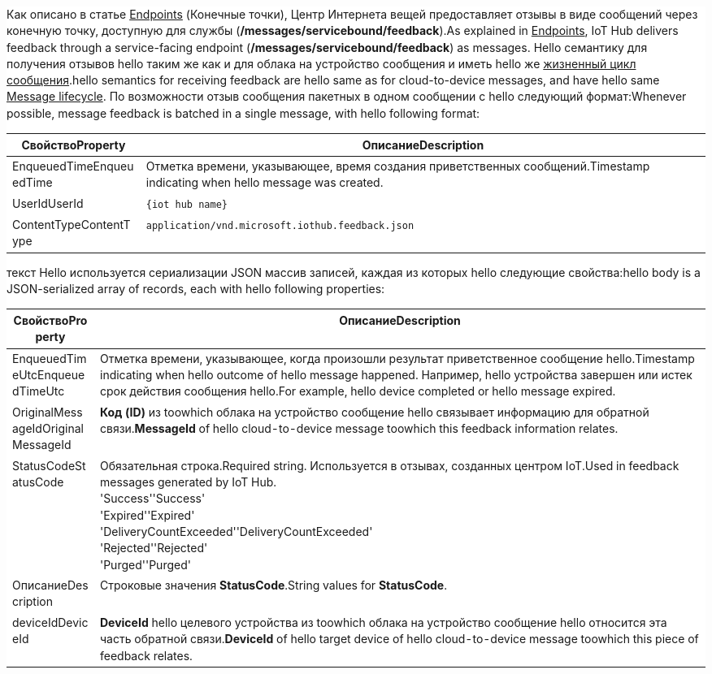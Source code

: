 <span data-ttu-id="9a3f2-159">Как описано в статье [Endpoints][lnk-endpoints] (Конечные точки), Центр Интернета вещей предоставляет отзывы в виде сообщений через конечную точку, доступную для службы (**/messages/servicebound/feedback**).</span><span class="sxs-lookup"><span data-stu-id="9a3f2-159">As explained in [Endpoints][lnk-endpoints], IoT Hub delivers feedback through a service-facing endpoint (**/messages/servicebound/feedback**) as messages.</span></span> <span data-ttu-id="9a3f2-160">Hello семантику для получения отзывов hello таким же как и для облака на устройство сообщения и иметь hello же [жизненный цикл сообщения][lnk-lifecycle].</span><span class="sxs-lookup"><span data-stu-id="9a3f2-160">hello semantics for receiving feedback are hello same as for cloud-to-device messages, and have hello same [Message lifecycle][lnk-lifecycle].</span></span> <span data-ttu-id="9a3f2-161">По возможности отзыв сообщения пакетных в одном сообщении с hello следующий формат:</span><span class="sxs-lookup"><span data-stu-id="9a3f2-161">Whenever possible, message feedback is batched in a single message, with hello following format:</span></span>

| <span data-ttu-id="9a3f2-162">Свойство</span><span class="sxs-lookup"><span data-stu-id="9a3f2-162">Property</span></span>     | <span data-ttu-id="9a3f2-163">Описание</span><span class="sxs-lookup"><span data-stu-id="9a3f2-163">Description</span></span> |
| ------------ | ----------- |
| <span data-ttu-id="9a3f2-164">EnqueuedTime</span><span class="sxs-lookup"><span data-stu-id="9a3f2-164">EnqueuedTime</span></span> | <span data-ttu-id="9a3f2-165">Отметка времени, указывающее, время создания приветственных сообщений.</span><span class="sxs-lookup"><span data-stu-id="9a3f2-165">Timestamp indicating when hello message was created.</span></span> |
| <span data-ttu-id="9a3f2-166">UserId</span><span class="sxs-lookup"><span data-stu-id="9a3f2-166">UserId</span></span>       | `{iot hub name}` |
| <span data-ttu-id="9a3f2-167">ContentType</span><span class="sxs-lookup"><span data-stu-id="9a3f2-167">ContentType</span></span>  | `application/vnd.microsoft.iothub.feedback.json` |

<span data-ttu-id="9a3f2-168">текст Hello используется сериализации JSON массив записей, каждая из которых hello следующие свойства:</span><span class="sxs-lookup"><span data-stu-id="9a3f2-168">hello body is a JSON-serialized array of records, each with hello following properties:</span></span>

| <span data-ttu-id="9a3f2-169">Свойство</span><span class="sxs-lookup"><span data-stu-id="9a3f2-169">Property</span></span>           | <span data-ttu-id="9a3f2-170">Описание</span><span class="sxs-lookup"><span data-stu-id="9a3f2-170">Description</span></span> |
| ------------------ | ----------- |
| <span data-ttu-id="9a3f2-171">EnqueuedTimeUtc</span><span class="sxs-lookup"><span data-stu-id="9a3f2-171">EnqueuedTimeUtc</span></span>    | <span data-ttu-id="9a3f2-172">Отметка времени, указывающее, когда произошли результат приветственное сообщение hello.</span><span class="sxs-lookup"><span data-stu-id="9a3f2-172">Timestamp indicating when hello outcome of hello message happened.</span></span> <span data-ttu-id="9a3f2-173">Например, hello устройства завершен или истек срок действия сообщения hello.</span><span class="sxs-lookup"><span data-stu-id="9a3f2-173">For example, hello device completed or hello message expired.</span></span> |
| <span data-ttu-id="9a3f2-174">OriginalMessageId</span><span class="sxs-lookup"><span data-stu-id="9a3f2-174">OriginalMessageId</span></span>  | <span data-ttu-id="9a3f2-175">**Код (ID)** из toowhich облака на устройство сообщение hello связывает информацию для обратной связи.</span><span class="sxs-lookup"><span data-stu-id="9a3f2-175">**MessageId** of hello cloud-to-device message toowhich this feedback information relates.</span></span> |
| <span data-ttu-id="9a3f2-176">StatusCode</span><span class="sxs-lookup"><span data-stu-id="9a3f2-176">StatusCode</span></span>         | <span data-ttu-id="9a3f2-177">Обязательная строка.</span><span class="sxs-lookup"><span data-stu-id="9a3f2-177">Required string.</span></span> <span data-ttu-id="9a3f2-178">Используется в отзывах, созданных центром IoT.</span><span class="sxs-lookup"><span data-stu-id="9a3f2-178">Used in feedback messages generated by IoT Hub.</span></span> <br/> <span data-ttu-id="9a3f2-179">'Success'</span><span class="sxs-lookup"><span data-stu-id="9a3f2-179">'Success'</span></span> <br/> <span data-ttu-id="9a3f2-180">'Expired'</span><span class="sxs-lookup"><span data-stu-id="9a3f2-180">'Expired'</span></span> <br/> <span data-ttu-id="9a3f2-181">'DeliveryCountExceeded'</span><span class="sxs-lookup"><span data-stu-id="9a3f2-181">'DeliveryCountExceeded'</span></span> <br/> <span data-ttu-id="9a3f2-182">'Rejected'</span><span class="sxs-lookup"><span data-stu-id="9a3f2-182">'Rejected'</span></span> <br/> <span data-ttu-id="9a3f2-183">'Purged'</span><span class="sxs-lookup"><span data-stu-id="9a3f2-183">'Purged'</span></span> |
| <span data-ttu-id="9a3f2-184">Описание</span><span class="sxs-lookup"><span data-stu-id="9a3f2-184">Description</span></span>        | <span data-ttu-id="9a3f2-185">Строковые значения **StatusCode**.</span><span class="sxs-lookup"><span data-stu-id="9a3f2-185">String values for **StatusCode**.</span></span> |
| <span data-ttu-id="9a3f2-186">deviceId</span><span class="sxs-lookup"><span data-stu-id="9a3f2-186">DeviceId</span></span>           | <span data-ttu-id="9a3f2-187">**DeviceId** hello целевого устройства из toowhich облака на устройство сообщение hello относится эта часть обратной связи.</span><span class="sxs-lookup"><span data-stu-id="9a3f2-187">**DeviceId** of hello target device of hello cloud-to-device message toowhich this piece of feedback relates.</span></span> |

[img-lifecycle]: ./media/iot-hub-devguide-messages-c2d/lifecycle.png
[lnk-portal]: iot-hub-create-through-portal.md
[lnk-c2d-guidance]: iot-hub-devguide-c2d-guidance.md
[lnk-endpoints]: iot-hub-devguide-endpoints.md
[lnk-sdks]: iot-hub-devguide-sdks.md
[lnk-ttl]: #message-expiration-time-to-live
[lnk-c2d-configuration]: #cloud-to-device-configuration-options
[lnk-lifecycle]: #message-lifecycle
[lnk-c2d-tutorial]: iot-hub-csharp-csharp-c2d.md